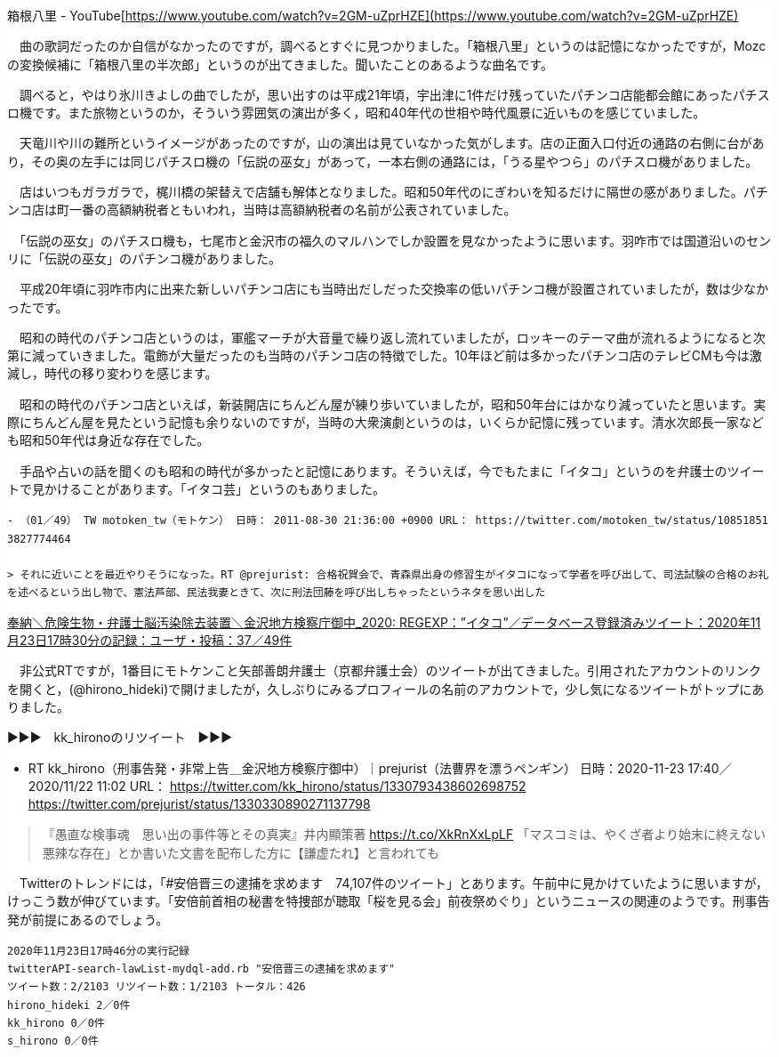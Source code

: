 箱根八里 - YouTube[https://www.youtube.com/watch?v=2GM-uZprHZE](https://www.youtube.com/watch?v=2GM-uZprHZE)

　曲の歌詞だったのか自信がなかったのですが，調べるとすぐに見つかりました。「箱根八里」というのは記憶になかったですが，Mozcの変換候補に「箱根八里の半次郎」というのが出てきました。聞いたことのあるような曲名です。

　調べると，やはり氷川きよしの曲でしたが，思い出すのは平成21年頃，宇出津に1件だけ残っていたパチンコ店能都会館にあったパチスロ機です。また旅物というのか，そういう雰囲気の演出が多く，昭和40年代の世相や時代風景に近いものを感じていました。

　天竜川や川の難所というイメージがあったのですが，山の演出は見ていなかった気がします。店の正面入口付近の通路の右側に台があり，その奥の左手には同じパチスロ機の「伝説の巫女」があって，一本右側の通路には，「うる星やつら」のパチスロ機がありました。

　店はいつもガラガラで，梶川橋の架替えで店舗も解体となりました。昭和50年代のにぎわいを知るだけに隔世の感がありました。パチンコ店は町一番の高額納税者ともいわれ，当時は高額納税者の名前が公表されていました。

　「伝説の巫女」のパチスロ機も，七尾市と金沢市の福久のマルハンでしか設置を見なかったように思います。羽咋市では国道沿いのセンリに「伝説の巫女」のパチンコ機がありました。

　平成20年頃に羽咋市内に出来た新しいパチンコ店にも当時出だしだった交換率の低いパチンコ機が設置されていましたが，数は少なかったです。

　昭和の時代のパチンコ店というのは，軍艦マーチが大音量で繰り返し流れていましたが，ロッキーのテーマ曲が流れるようになると次第に減っていきました。電飾が大量だったのも当時のパチンコ店の特徴でした。10年ほど前は多かったパチンコ店のテレビCMも今は激減し，時代の移り変わりを感じます。

　昭和の時代のパチンコ店といえば，新装開店にちんどん屋が練り歩いていましたが，昭和50年台にはかなり減っていたと思います。実際にちんどん屋を見たという記憶も余りないのですが，当時の大衆演劇というのは，いくらか記憶に残っています。清水次郎長一家なども昭和50年代は身近な存在でした。

　手品や占いの話を聞くのも昭和の時代が多かったと記憶にあります。そういえば，今でもたまに「イタコ」というのを弁護士のツイートで見かけることがあります。「イタコ芸」というのもありました。

```
- （01／49） TW motoken_tw（モトケン） 日時： 2011-08-30 21:36:00 +0900 URL： https://twitter.com/motoken_tw/status/108518513827774464

> それに近いことを最近やりそうになった。RT @prejurist: 合格祝賀会で、青森県出身の修習生がイタコになって学者を呼び出して、司法試験の合格のお礼を述べるという出し物で、憲法芦部、民法我妻ときて、次に刑法団藤を呼び出しちゃったというネタを思い出した
```
[奉納＼危険生物・弁護士脳汚染除去装置＼金沢地方検察庁御中_2020: REGEXP：”イタコ”／データベース登録済みツイート：2020年11月23日17時30分の記録：ユーザ・投稿：37／49件](https://kk2020-09.blogspot.com/2020/11/regexp2020112317303749.html)

　非公式RTですが，1番目にモトケンこと矢部善朗弁護士（京都弁護士会）のツイートが出てきました。引用されたアカウントのリンクを開くと，(@hirono_hideki)で開けましたが，久しぶりにみるプロフィールの名前のアカウントで，少し気になるツイートがトップにありました。

▶▶▶　kk_hironoのリツイート　▶▶▶  

- RT kk_hirono（刑事告発・非常上告＿金沢地方検察庁御中）｜prejurist（法曹界を漂うペンギン） 日時：2020-11-23 17:40／2020/11/22 11:02 URL： https://twitter.com/kk_hirono/status/1330793438602698752 https://twitter.com/prejurist/status/1330330890271137798  

> 『愚直な検事魂　思い出の事件等とその真実』井内顯策著 https://t.co/XkRnXxLpLF  「マスコミは、やくざ者より始末に終えない悪辣な存在」とか書いた文書を配布した方に【謙虚たれ】と言われても  

　Twitterのトレンドには，「#安倍晋三の逮捕を求めます　74,107件のツイート」とあります。午前中に見かけていたように思いますが，けっこう数が伸びています。「安倍前首相の秘書を特捜部が聴取「桜を見る会」前夜祭めぐり」というニュースの関連のようです。刑事告発が前提にあるのでしょう。

```
2020年11月23日17時46分の実行記録
twitterAPI-search-lawList-mydql-add.rb "安倍晋三の逮捕を求めます"
ツイート数：2/2103 リツイート数：1/2103 トータル：426
hirono_hideki 2／0件
kk_hirono 0／0件
s_hirono 0／0件
```
